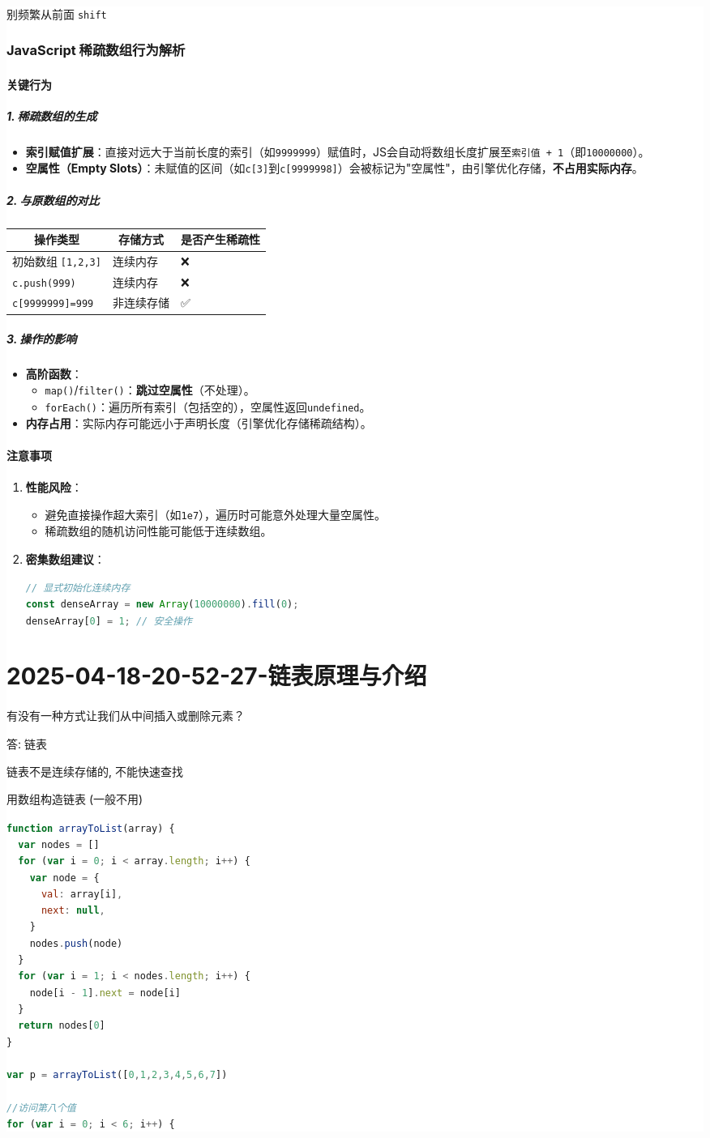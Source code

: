 别频繁从前面 `shift`

### JavaScript 稀疏数组行为解析

#### 关键行为

##### 1. 稀疏数组的生成
- **索引赋值扩展**：直接对远大于当前长度的索引（如`9999999`）赋值时，JS会自动将数组长度扩展至`索引值 + 1`（即`10000000`）。
- **空属性（Empty Slots）**：未赋值的区间（如`c[3]`到`c[9999998]`）会被标记为"空属性"，由引擎优化存储，**不占用实际内存**。

##### 2. 与原数组的对比
| 操作类型       | 存储方式      | 是否产生稀疏性 |
|----------------|-------------|--------------|
| 初始数组 `[1,2,3]` | 连续内存     | ❌            |
| `c.push(999)`     | 连续内存     | ❌            |
| `c[9999999]=999`  | 非连续存储   | ✅            |

##### 3. 操作的影响
- **高阶函数**：
  - `map()`/`filter()`：**跳过空属性**（不处理）。
  - `forEach()`：遍历所有索引（包括空的），空属性返回`undefined`。
- **内存占用**：实际内存可能远小于声明长度（引擎优化存储稀疏结构）。

#### 注意事项
1. **性能风险**：
   - 避免直接操作超大索引（如`1e7`），遍历时可能意外处理大量空属性。
   - 稀疏数组的随机访问性能可能低于连续数组。

2. **密集数组建议**：
   ```js
   // 显式初始化连续内存
   const denseArray = new Array(10000000).fill(0); 
   denseArray[0] = 1; // 安全操作
   ```

# 2025-04-18-20-52-27-链表原理与介绍

有没有一种方式让我们从中间插入或删除元素？

答: 链表

链表不是连续存储的, 不能快速查找

用数组构造链表 (一般不用)
```js
function arrayToList(array) {
  var nodes = []
  for (var i = 0; i < array.length; i++) {
    var node = {
      val: array[i],
      next: null,
    }
    nodes.push(node)
  }
  for (var i = 1; i < nodes.length; i++) {
    node[i - 1].next = node[i]
  }
  return nodes[0]
}

var p = arrayToList([0,1,2,3,4,5,6,7])

//访问第八个值
for (var i = 0; i < 6; i++) {
```
